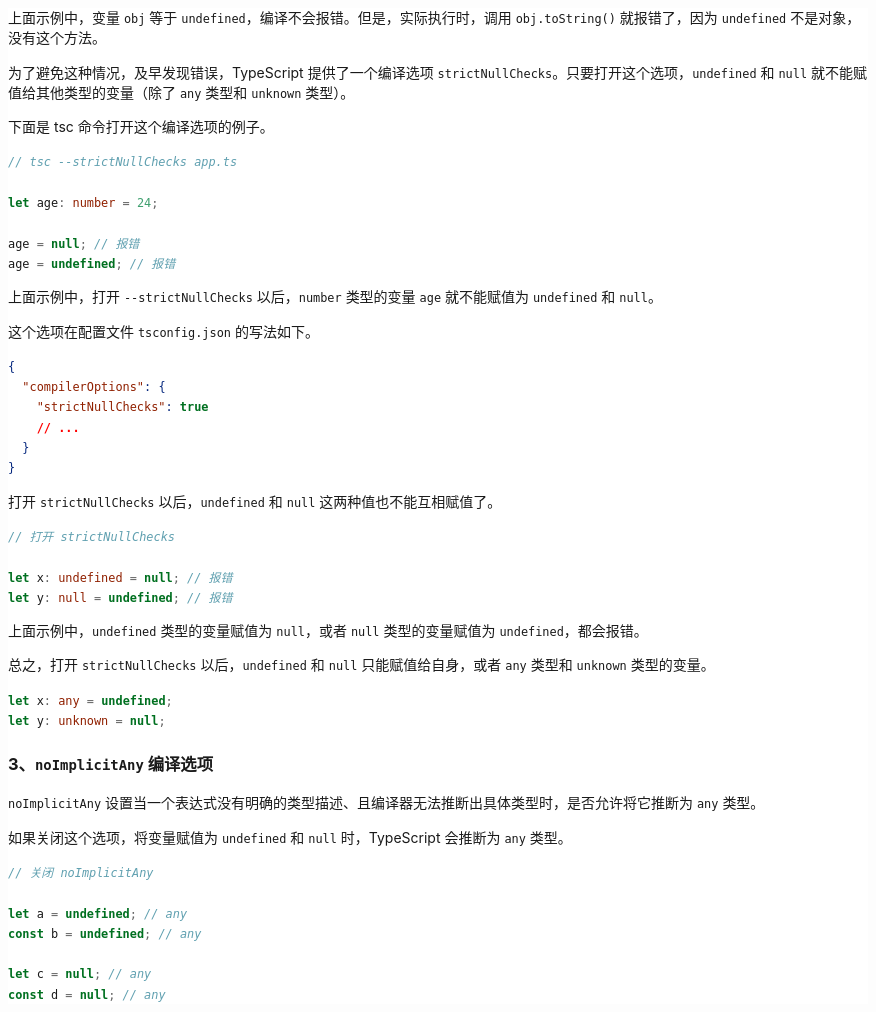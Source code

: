 上面示例中，变量 `obj` 等于 `undefined`，编译不会报错。但是，实际执行时，调用 `obj.toString()` 就报错了，因为 `undefined` 不是对象，没有这个方法。

为了避免这种情况，及早发现错误，TypeScript 提供了一个编译选项 `strictNullChecks`。只要打开这个选项，`undefined` 和 `null` 就不能赋值给其他类型的变量（除了 `any` 类型和 `unknown` 类型）。

下面是 tsc 命令打开这个编译选项的例子。

```ts
// tsc --strictNullChecks app.ts

let age: number = 24;

age = null; // 报错
age = undefined; // 报错
```

上面示例中，打开 `--strictNullChecks` 以后，`number` 类型的变量 `age` 就不能赋值为 `undefined` 和 `null`。

这个选项在配置文件 `tsconfig.json` 的写法如下。

```json
{
  "compilerOptions": {
    "strictNullChecks": true
    // ...
  }
}
```

打开 `strictNullChecks` 以后，`undefined` 和 `null` 这两种值也不能互相赋值了。

```ts
// 打开 strictNullChecks

let x: undefined = null; // 报错
let y: null = undefined; // 报错
```

上面示例中，`undefined` 类型的变量赋值为 `null`，或者 `null` 类型的变量赋值为 `undefined`，都会报错。

总之，打开 `strictNullChecks` 以后，`undefined` 和 `null` 只能赋值给自身，或者 `any` 类型和 `unknown` 类型的变量。

```ts
let x: any = undefined;
let y: unknown = null;
```

### 3、`noImplicitAny` 编译选项

`noImplicitAny` 设置当一个表达式没有明确的类型描述、且编译器无法推断出具体类型时，是否允许将它推断为 `any` 类型。

如果关闭这个选项，将变量赋值为 `undefined` 和 `null` 时，TypeScript 会推断为 `any` 类型。

```ts
// 关闭 noImplicitAny

let a = undefined; // any
const b = undefined; // any

let c = null; // any
const d = null; // any
```
